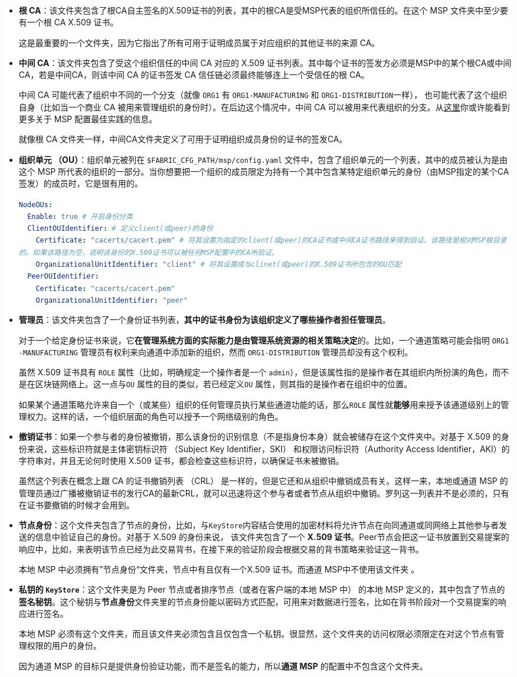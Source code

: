- **根 CA**：该文件夹包含了根CA自主签名的X.509证书的列表，其中的根CA是受MSP代表的组织所信任的。在这个 MSP 文件夹中至少要有一个根 CA X.509 证书。

  这是最重要的一个文件夹，因为它指出了所有可用于证明成员属于对应组织的其他证书的来源 CA。

- **中间 CA**：该文件夹包含了受这个组织信任的中间 CA 对应的 X.509 证书列表。其中每个证书的签发方必须是MSP中的某个根CA或中间CA，若是中间CA，则该中间 CA 的证书签发 CA 信任链必须最终能够连上一个受信任的根 CA。

  中间 CA 可能代表了组织中不同的一个分支（就像 `ORG1` 有 `ORG1-MANUFACTURING` 和 `ORG1-DISTRIBUTION`一样）， 也可能代表了这个组织自身（比如当一个商业 CA 被用来管理组织的身份时）。在后边这个情况中，中间 CA 可以被用来代表组织的分支。从[这里](https://hyperledger-fabric.readthedocs.io/zh_CN/release-1.4/msp.html)你或许能看到更多关于 MSP 配置最佳实践的信息。

  就像根 CA 文件夹一样，中间CA文件夹定义了可用于证明组织成员身份的证书的签发CA。

- **组织单元 （OU）**：组织单元被列在 `$FABRIC_CFG_PATH/msp/config.yaml` 文件中，包含了组织单元的一个列表，其中的成员被认为是由这个 MSP 所代表的组织的一部分。当你想要把一个组织的成员限定为持有一个其中包含某特定组织单元的身份（由MSP指定的某个CA签发）的成员时，它是很有用的。

  ```yaml
  NodeOUs:
    Enable: true # 开启身份分类
    ClientOUIdentifier: # 定义client(或peer)的身份
      Certificate: "cacerts/cacert.pem" # 将其设置为指定的client(或peer)的CA证书或中间CA证书路径来得到验证。该路径是相对MSP根目录的。如果该路径为空，说明该身份的X.509证书可以被任何MSP配置中的CA所验证。
      OrganizationalUnitIdentifier: "client" # 将其设置成与clinet(或peer)的X.509证书所包含的OU匹配
    PeerOUIdentifier:
      Certificate: "cacerts/cacert.pem"
      OrganizationalUnitIdentifier: "peer"
  ```

  

- **管理员**：该文件夹包含了一个身份证书列表，**其中的证书身份为该组织定义了哪些操作者担任管理员**。

  对于一个给定身份证书来说，它**在管理系统方面的实际能力是由管理系统资源的相关策略决定**的。比如，一个通道策略可能会指明 `ORG1-MANUFACTURING` 管理员有权利来向通道中添加新的组织，然而 `ORG1-DISTRIBUTION` 管理员却没有这个权利。

  虽然 X.509 证书具有 `ROLE` 属性（比如，明确规定一个操作者是一个 `admin`），但是该属性指的是操作者在其组织内所扮演的角色，而不是在区块链网络上。这一点与`OU` 属性的目的类似，若已经定义`OU` 属性，则其指的是操作者在组织中的位置。

  如果某个通道策略允许来自一个（或某些）组织的任何管理员执行某些通道功能的话，那么`ROLE` 属性就**能够**用来授予该通道级别上的管理权力。这样的话，一个组织层面的角色可以授予一个网络级别的角色。

- **撤销证书**：如果一个参与者的身份被撤销，那么该身份的识别信息（不是指身份本身）就会被储存在这个文件夹中。对基于 X.509 的身份来说，这些标识符就是主体密钥标识符 （Subject Key Identifier，SKI） 和权限访问标识符（Authority Access Identifier，AKI）的字符串对，并且无论何时使用 X.509 证书，都会检查这些标识符，以确保证书未被撤销。

  虽然这个列表在概念上跟 CA 的证书撤销列表 （CRL） 是一样的，但是它还和从组织中撤销成员有关。这样一来，本地或通道 MSP 的管理员通过广播被撤销证书的发行CA的最新CRL，就可以迅速将这个参与者或者节点从组织中撤销。罗列这一列表并不是必须的，只有在证书要撤销的时候才会用到。

- **节点身份**：这个文件夹包含了节点的身份，比如，与`KeyStore`内容结合使用的加密材料将允许节点在向同通道或同网络上其他参与者发送的信息中验证自己的身份。对基于 X.509 的身份来说， 该文件夹包含了一个 **X.509 证书**。Peer节点会把这一证书放置到交易提案的响应中，比如，来表明该节点已经为此交易背书，在接下来的验证阶段会根据交易的背书策略来验证这一背书。

  本地 MSP 中必须拥有”节点身份“文件夹，节点中有且仅有一个X.509 证书。而通道 MSP中不使用该文件夹 。

- **私钥的 `KeyStore`**：这个文件夹是为 Peer 节点或者排序节点（或者在客户端的本地 MSP 中） 的本地 MSP 定义的，其中包含了节点的**签名秘钥**。这个秘钥与**节点身份**文件夹里的节点身份能以密码方式匹配，可用来对数据进行签名，比如在背书阶段对一个交易提案的响应进行签名。

  本地 MSP 必须有这个文件夹，而且该文件夹必须包含且仅包含一个私钥。很显然，这个文件夹的访问权限必须限定在对这个节点有管理权限的用户的身份。

  因为通道 MSP 的目标只是提供身份验证功能，而不是签名的能力，所以**通道 MSP** 的配置中不包含这个文件夹。
